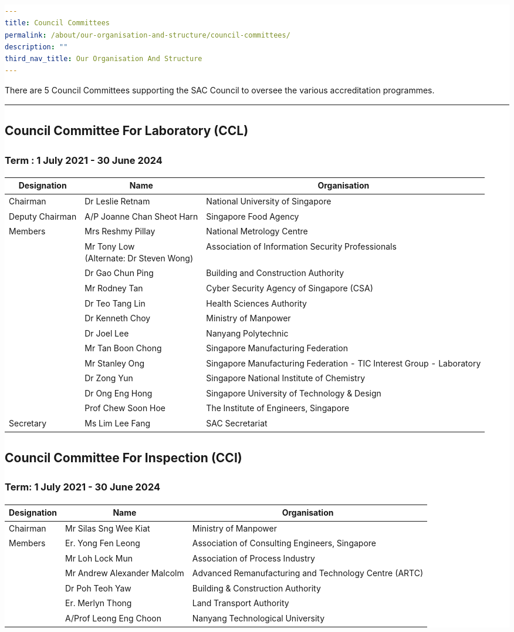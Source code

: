 ```yaml
---
title: Council Committees
permalink: /about/our-organisation-and-structure/council-committees/
description: ""
third_nav_title: Our Organisation And Structure
---
```

There are 5 Council Committees supporting the SAC Council to oversee the various accreditation programmes.

---

## Council Committee For Laboratory (CCL)
### Term : 1 July 2021 - 30 June 2024

| Designation          | Name                       | Organisation                                 |
|----------------------|----------------------------|----------------------------------------------|
| Chairman       | Dr Leslie Retnam           | National University of Singapore      |       
| Deputy Chairman  | A/P Joanne Chan Sheot Harn | Singapore Food Agency        |                
|Members          | Mrs Reshmy Pillay          | National Metrology Centre   |  
|                      | Mr Tony Low<br>(Alternate: Dr Steven Wong)  | Association of Information Security Professionals  |
|                      | Dr Gao Chun Ping           | Building and Construction Authority    |   
|                      | Mr Rodney Tan              | Cyber Security Agency of Singapore (CSA)  |                
|                      | Dr Teo Tang Lin            | Health Sciences Authority        | 
|                      | Dr Kenneth Choy            | Ministry of Manpower         |                                
|                      | Dr Joel Lee                | Nanyang Polytechnic      | 
|                      | Mr Tan Boon Chong          | Singapore Manufacturing Federation     | 
|                      | Mr Stanley Ong             | Singapore Manufacturing Federation - TIC Interest Group - Laboratory |
|                      | Dr Zong Yun                | Singapore National Institute of Chemistry 
|                      | Dr Ong Eng Hong            | Singapore University of Technology &amp; Design   
|                      | Prof Chew Soon Hoe         | The Institute of Engineers, Singapore    |    
|Secretary        | Ms Lim Lee Fang            | SAC Secretariat        |                      


## Council Committee For Inspection (CCI)
### Term: 1 July 2021 - 30 June 2024

| Designation          | Name                       | Organisation                                 |
|----------------------|----------------------------|----------------------------------------------|
| Chairman  | Mr Silas Sng Wee Kiat        | Ministry of Manpower              |
|  Members   | Er. Yong Fen Leong           | Association of Consulting Engineers, Singapore |
|               | Mr Loh Lock Mun              | Association of Process Industry   |
|               | Mr Andrew Alexander Malcolm  | Advanced Remanufacturing and Technology Centre (ARTC) |
|               | Dr Poh Teoh Yaw              | Building &amp; Construction Authority |
|               | Er. Merlyn Thong             | Land Transport Authority          |
|               | A/Prof Leong Eng Choon       | Nanyang Technological University  |
